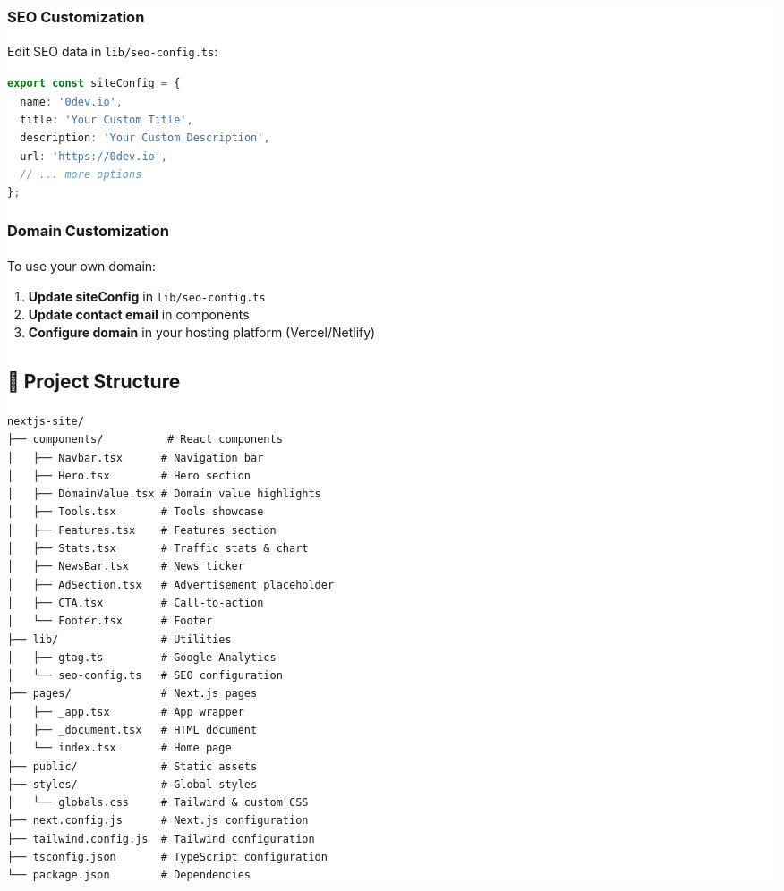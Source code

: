 ### SEO Customization

Edit SEO data in `lib/seo-config.ts`:

```typescript
export const siteConfig = {
  name: '0dev.io',
  title: 'Your Custom Title',
  description: 'Your Custom Description',
  url: 'https://0dev.io',
  // ... more options
};
```

### Domain Customization

To use your own domain:

1. **Update siteConfig** in `lib/seo-config.ts`
2. **Update contact email** in components
3. **Configure domain** in your hosting platform (Vercel/Netlify)

## 📁 Project Structure

```
nextjs-site/
├── components/          # React components
│   ├── Navbar.tsx      # Navigation bar
│   ├── Hero.tsx        # Hero section
│   ├── DomainValue.tsx # Domain value highlights
│   ├── Tools.tsx       # Tools showcase
│   ├── Features.tsx    # Features section
│   ├── Stats.tsx       # Traffic stats & chart
│   ├── NewsBar.tsx     # News ticker
│   ├── AdSection.tsx   # Advertisement placeholder
│   ├── CTA.tsx         # Call-to-action
│   └── Footer.tsx      # Footer
├── lib/                # Utilities
│   ├── gtag.ts         # Google Analytics
│   └── seo-config.ts   # SEO configuration
├── pages/              # Next.js pages
│   ├── _app.tsx        # App wrapper
│   ├── _document.tsx   # HTML document
│   └── index.tsx       # Home page
├── public/             # Static assets
├── styles/             # Global styles
│   └── globals.css     # Tailwind & custom CSS
├── next.config.js      # Next.js configuration
├── tailwind.config.js  # Tailwind configuration
├── tsconfig.json       # TypeScript configuration
└── package.json        # Dependencies
```
